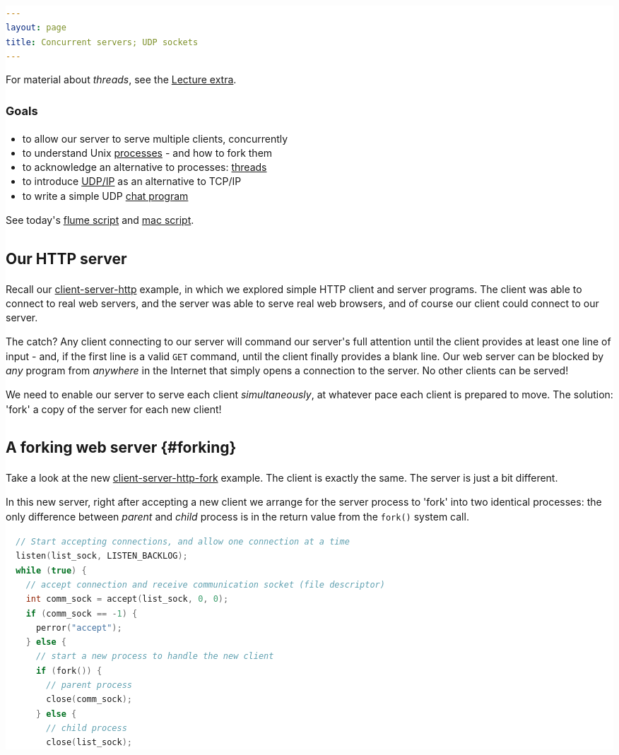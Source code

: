 ```yaml
---
layout: page
title: Concurrent servers; UDP sockets
---
```


For material about *threads*, see the [Lecture extra](threads.html).

### Goals

* to allow our server to serve multiple clients, concurrently
* to understand Unix [processes](#processes) - and how to fork them
* to acknowledge an alternative to processes: [threads](#threads)
* to introduce [UDP/IP](#udp) as an alternative to TCP/IP
* to write a simple UDP [chat program](#chat)

See today's [flume script](script-flume.txt) and [mac script](script-mac.txt).

## Our HTTP server

Recall our [client-server-http]({{site.examples}}/client-server-http) example, in which we explored simple HTTP client and server programs.
The client was able to connect to real web servers, and the server was able to serve real web browsers, and of course our client could connect to our server.

The catch?
Any client connecting to our server will command our server's full attention until the client provides at least one line of input - and, if the first line is a valid `GET` command, until the client finally provides a blank line.
Our web server can be blocked by *any* program from *anywhere* in the Internet that simply opens a connection to the server.
No other clients can be served!

We need to enable our server to serve each client *simultaneously*, at whatever pace each client is prepared to move.
The solution: 'fork' a copy of the server for each new client!

## A forking web server {#forking}

Take a look at the new [client-server-http-fork]({{site.examples}}/client-server-http-fork) example.
The client is exactly the same.
The server is just a bit different.

In this new server, right after accepting a new client we arrange for the server process to 'fork' into two identical processes: the only difference between *parent* and *child* process is in the return value from the `fork()` system call.

```c
  // Start accepting connections, and allow one connection at a time
  listen(list_sock, LISTEN_BACKLOG);
  while (true) {
    // accept connection and receive communication socket (file descriptor)
    int comm_sock = accept(list_sock, 0, 0);
    if (comm_sock == -1) {
      perror("accept");
    } else {
      // start a new process to handle the new client
      if (fork()) {
        // parent process
        close(comm_sock);
      } else {
        // child process
        close(list_sock);

```